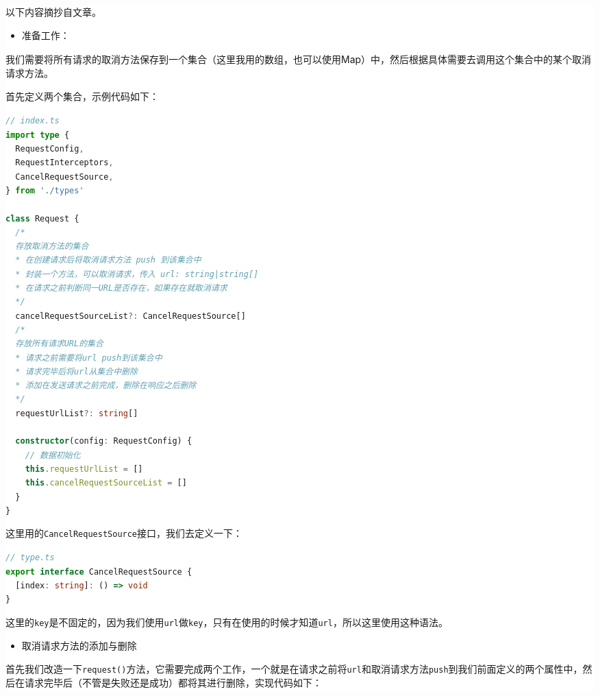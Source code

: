 以下内容摘抄自文章。

- 准备工作：

​	我们需要将所有请求的取消方法保存到一个集合（这里我用的数组，也可以使用Map）中，然后根据具体需要去调用这个集合中的某个取消请求方法。

首先定义两个集合，示例代码如下：

```ts
// index.ts
import type {
  RequestConfig,
  RequestInterceptors,
  CancelRequestSource,
} from './types'

class Request {
  /*
  存放取消方法的集合
  * 在创建请求后将取消请求方法 push 到该集合中
  * 封装一个方法，可以取消请求，传入 url: string|string[] 
  * 在请求之前判断同一URL是否存在，如果存在就取消请求
  */
  cancelRequestSourceList?: CancelRequestSource[]
  /*
  存放所有请求URL的集合
  * 请求之前需要将url push到该集合中
  * 请求完毕后将url从集合中删除
  * 添加在发送请求之前完成，删除在响应之后删除
  */
  requestUrlList?: string[]

  constructor(config: RequestConfig) {
    // 数据初始化
    this.requestUrlList = []
    this.cancelRequestSourceList = []
  }
}
```

这里用的`CancelRequestSource`接口，我们去定义一下：

```ts
// type.ts
export interface CancelRequestSource {
  [index: string]: () => void
}
```

这里的`key`是不固定的，因为我们使用`url`做`key`，只有在使用的时候才知道`url`，所以这里使用这种语法。

- 取消请求方法的添加与删除

首先我们改造一下`request()`方法，它需要完成两个工作，一个就是在请求之前将`url`和取消请求方法`push`到我们前面定义的两个属性中，然后在请求完毕后（不管是失败还是成功）都将其进行删除，实现代码如下：
